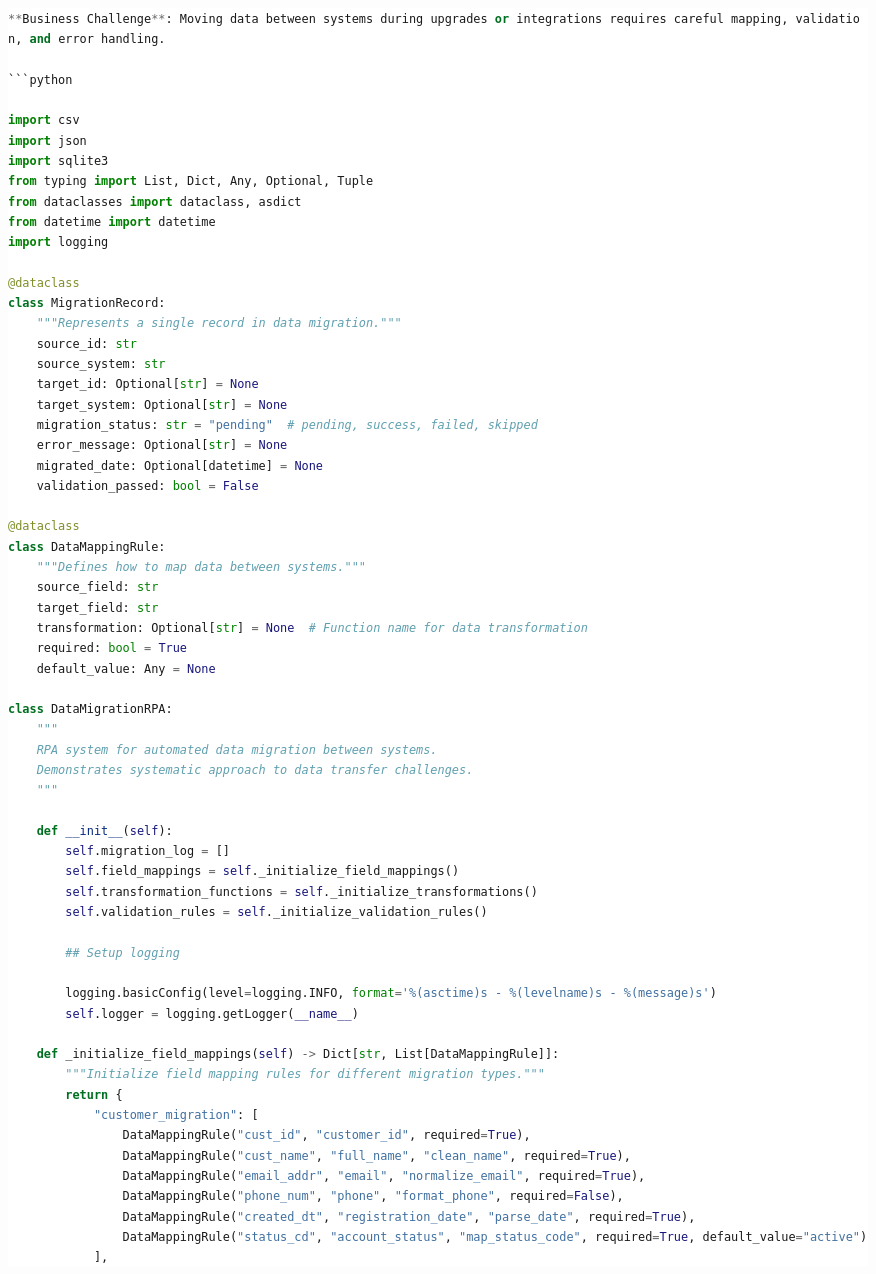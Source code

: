 ```python
**Business Challenge**: Moving data between systems during upgrades or integrations requires careful mapping, validation, and error handling.

```python

import csv
import json
import sqlite3
from typing import List, Dict, Any, Optional, Tuple
from dataclasses import dataclass, asdict
from datetime import datetime
import logging

@dataclass
class MigrationRecord:
    """Represents a single record in data migration."""
    source_id: str
    source_system: str
    target_id: Optional[str] = None
    target_system: Optional[str] = None
    migration_status: str = "pending"  # pending, success, failed, skipped
    error_message: Optional[str] = None
    migrated_date: Optional[datetime] = None
    validation_passed: bool = False

@dataclass
class DataMappingRule:
    """Defines how to map data between systems."""
    source_field: str
    target_field: str
    transformation: Optional[str] = None  # Function name for data transformation
    required: bool = True
    default_value: Any = None

class DataMigrationRPA:
    """
    RPA system for automated data migration between systems.
    Demonstrates systematic approach to data transfer challenges.
    """
    
    def __init__(self):
        self.migration_log = []
        self.field_mappings = self._initialize_field_mappings()
        self.transformation_functions = self._initialize_transformations()
        self.validation_rules = self._initialize_validation_rules()
        
        ## Setup logging

        logging.basicConfig(level=logging.INFO, format='%(asctime)s - %(levelname)s - %(message)s')
        self.logger = logging.getLogger(__name__)
    
    def _initialize_field_mappings(self) -> Dict[str, List[DataMappingRule]]:
        """Initialize field mapping rules for different migration types."""
        return {
            "customer_migration": [
                DataMappingRule("cust_id", "customer_id", required=True),
                DataMappingRule("cust_name", "full_name", "clean_name", required=True),
                DataMappingRule("email_addr", "email", "normalize_email", required=True),
                DataMappingRule("phone_num", "phone", "format_phone", required=False),
                DataMappingRule("created_dt", "registration_date", "parse_date", required=True),
                DataMappingRule("status_cd", "account_status", "map_status_code", required=True, default_value="active")
            ],
```